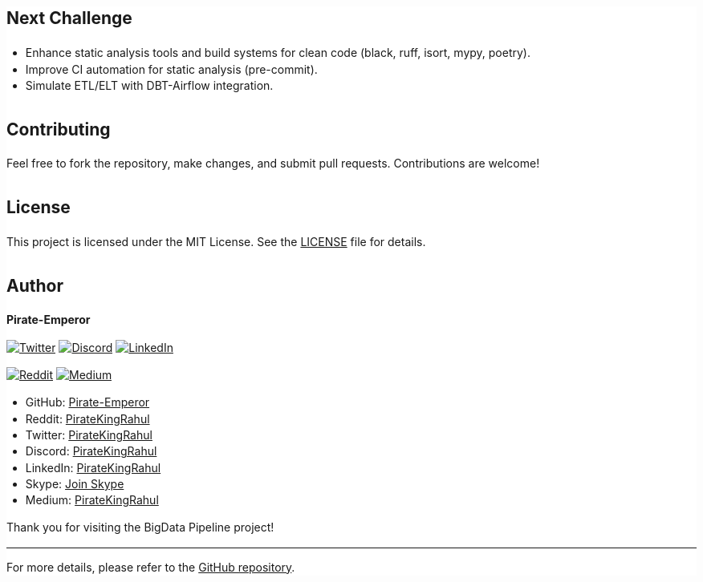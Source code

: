 ## Next Challenge

- Enhance static analysis tools and build systems for clean code (black, ruff, isort, mypy, poetry).
- Improve CI automation for static analysis (pre-commit).
- Simulate ETL/ELT with DBT-Airflow integration.

## Contributing

Feel free to fork the repository, make changes, and submit pull requests. Contributions are welcome!

## License

This project is licensed under the MIT License. See the [LICENSE](LICENSE) file for details.

## Author

**Pirate-Emperor**

[![Twitter](https://skillicons.dev/icons?i=twitter)](https://twitter.com/PirateKingRahul)
[![Discord](https://skillicons.dev/icons?i=discord)](https://discord.com/users/1200728704981143634)
[![LinkedIn](https://skillicons.dev/icons?i=linkedin)](https://www.linkedin.com/in/piratekingrahul)

[![Reddit](https://img.shields.io/badge/Reddit-FF5700?style=for-the-badge&logo=reddit&logoColor=white)](https://www.reddit.com/u/PirateKingRahul)
[![Medium](https://img.shields.io/badge/Medium-42404E?style=for-the-badge&logo=medium&logoColor=white)](https://medium.com/@piratekingrahul)

- GitHub: [Pirate-Emperor](https://github.com/Pirate-Emperor)
- Reddit: [PirateKingRahul](https://www.reddit.com/u/PirateKingRahul/)
- Twitter: [PirateKingRahul](https://twitter.com/PirateKingRahul)
- Discord: [PirateKingRahul](https://discord.com/users/1200728704981143634)
- LinkedIn: [PirateKingRahul](https://www.linkedin.com/in/piratekingrahul)
- Skype: [Join Skype](https://join.skype.com/invite/yfjOJG3wv9Ki)
- Medium: [PirateKingRahul](https://medium.com/@piratekingrahul)

Thank you for visiting the BigData Pipeline project!

---

For more details, please refer to the [GitHub repository](https://github.com/Pirate-Emperor/BigData-Pipeline).